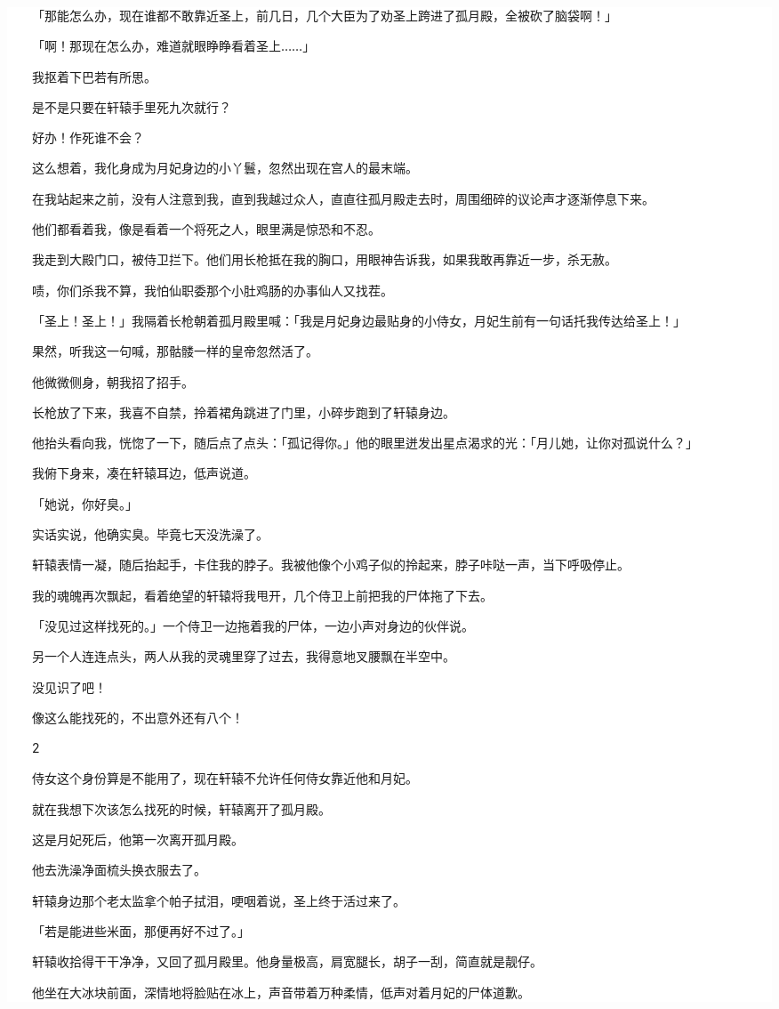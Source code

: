 &emsp;&emsp;「那能怎么办，现在谁都不敢靠近圣上，前几日，几个大臣为了劝圣上跨进了孤月殿，全被砍了脑袋啊！」  
  
&emsp;&emsp;「啊！那现在怎么办，难道就眼睁睁看着圣上……」  
  
&emsp;&emsp;我抠着下巴若有所思。  
  
&emsp;&emsp;是不是只要在轩辕手里死九次就行？  
  
&emsp;&emsp;好办！作死谁不会？  
  
&emsp;&emsp;这么想着，我化身成为月妃身边的小丫鬟，忽然出现在宫人的最末端。  
  
&emsp;&emsp;在我站起来之前，没有人注意到我，直到我越过众人，直直往孤月殿走去时，周围细碎的议论声才逐渐停息下来。  
  
&emsp;&emsp;他们都看着我，像是看着一个将死之人，眼里满是惊恐和不忍。  
  
&emsp;&emsp;我走到大殿门口，被侍卫拦下。他们用长枪抵在我的胸口，用眼神告诉我，如果我敢再靠近一步，杀无赦。  
  
&emsp;&emsp;啧，你们杀我不算，我怕仙职委那个小肚鸡肠的办事仙人又找茬。  
  
&emsp;&emsp;「圣上！圣上！」我隔着长枪朝着孤月殿里喊：「我是月妃身边最贴身的小侍女，月妃生前有一句话托我传达给圣上！」  
  
&emsp;&emsp;果然，听我这一句喊，那骷髅一样的皇帝忽然活了。  
  
&emsp;&emsp;他微微侧身，朝我招了招手。  
  
&emsp;&emsp;长枪放了下来，我喜不自禁，拎着裙角跳进了门里，小碎步跑到了轩辕身边。  
  
&emsp;&emsp;他抬头看向我，恍惚了一下，随后点了点头：「孤记得你。」他的眼里迸发出星点渴求的光：「月儿她，让你对孤说什么？」  
  
&emsp;&emsp;我俯下身来，凑在轩辕耳边，低声说道。  
  
&emsp;&emsp;「她说，你好臭。」  
  
&emsp;&emsp;实话实说，他确实臭。毕竟七天没洗澡了。  
  
&emsp;&emsp;轩辕表情一凝，随后抬起手，卡住我的脖子。我被他像个小鸡子似的拎起来，脖子咔哒一声，当下呼吸停止。  
  
&emsp;&emsp;我的魂魄再次飘起，看着绝望的轩辕将我甩开，几个侍卫上前把我的尸体拖了下去。  
  
&emsp;&emsp;「没见过这样找死的。」一个侍卫一边拖着我的尸体，一边小声对身边的伙伴说。  
  
&emsp;&emsp;另一个人连连点头，两人从我的灵魂里穿了过去，我得意地叉腰飘在半空中。  
  
&emsp;&emsp;没见识了吧！  
  
&emsp;&emsp;像这么能找死的，不出意外还有八个！  
  
&emsp;&emsp;2  
  
&emsp;&emsp;侍女这个身份算是不能用了，现在轩辕不允许任何侍女靠近他和月妃。  
  
&emsp;&emsp;就在我想下次该怎么找死的时候，轩辕离开了孤月殿。  
  
&emsp;&emsp;这是月妃死后，他第一次离开孤月殿。  
  
&emsp;&emsp;他去洗澡净面梳头换衣服去了。  
  
&emsp;&emsp;轩辕身边那个老太监拿个帕子拭泪，哽咽着说，圣上终于活过来了。  
  
&emsp;&emsp;「若是能进些米面，那便再好不过了。」  
  
&emsp;&emsp;轩辕收拾得干干净净，又回了孤月殿里。他身量极高，肩宽腿长，胡子一刮，简直就是靓仔。  
  
&emsp;&emsp;他坐在大冰块前面，深情地将脸贴在冰上，声音带着万种柔情，低声对着月妃的尸体道歉。  
  